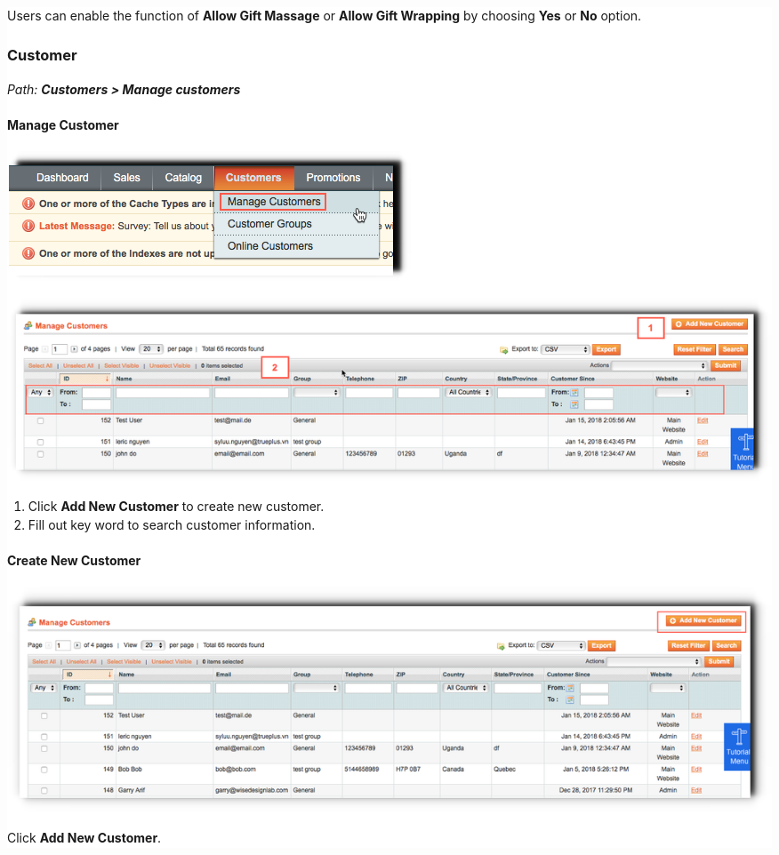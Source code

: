 Users can enable the function of **Allow Gift Massage** or **Allow Gift Wrapping** by choosing **Yes** or **No** option.

### Customer 

_Path: **Customers > Manage customers**_

#### Manage Customer 

![Manage Customer submenu](./Image_starter_m1/image103.png) 

![Manage Customers page](./Image_starter_m1/image104.png) 
  
1. Click **Add New Customer** to create new customer.
2. Fill out key word to search customer information.

#### Create New Customer 

![Add New Customer button](./Image_starter_m1/image105.png)

Click **Add New Customer**.
 